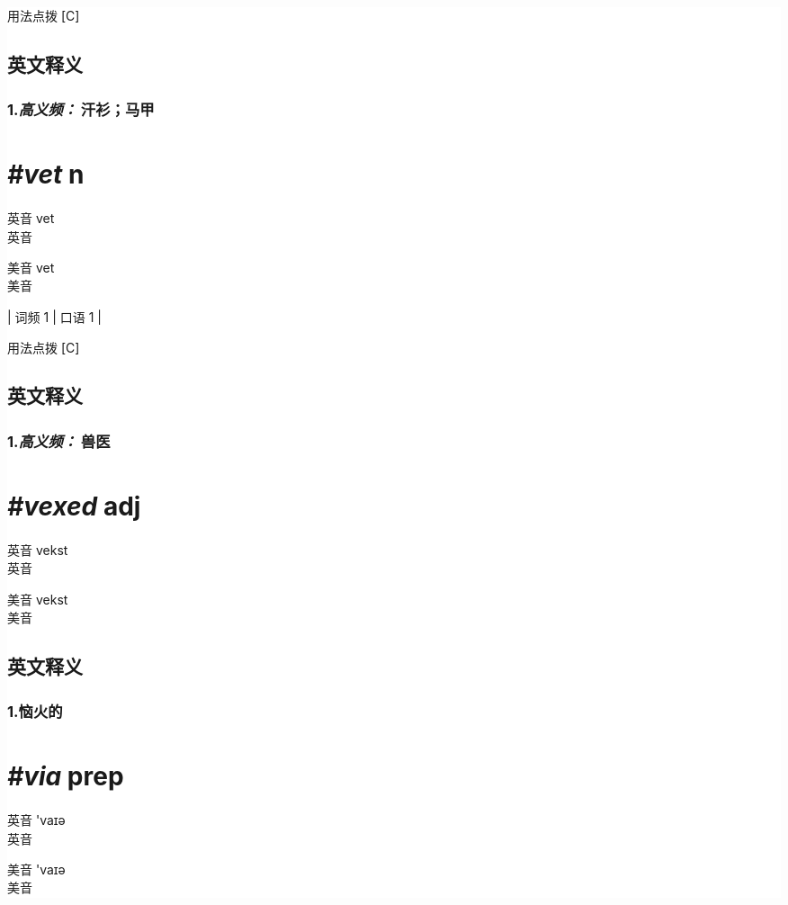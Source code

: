 用法点拨  [C]

英文释义
---
### 1.*高义频：* **汗衫；马甲**  


# ***\#vet*** n
英音 vet  
英音
<audio src="./media/vet-b.aac" controls="controls"></audio>

美音 vet  
美音
<audio src="./media/vet.aac" controls="controls"></audio>



| 词频 1 | 口语 1 |  

用法点拨  [C]

英文释义
---
### 1.*高义频：* **兽医**  


# ***\#vexed*** adj
英音 vekst  
英音
<audio src="./media/vexed1_AAC.aac" controls="controls"></audio>

美音 vekst  
美音
<audio src="./media/vexed2_AAC.aac" controls="controls"></audio>



  

英文释义
---
### 1.**恼火的**  


# ***\#via*** prep
英音 'vaɪə  
英音
<audio src="./media/via-B.aac" controls="controls"></audio>

美音 'vaɪə  
美音
<audio src="./media/via.aac" controls="controls"></audio>
